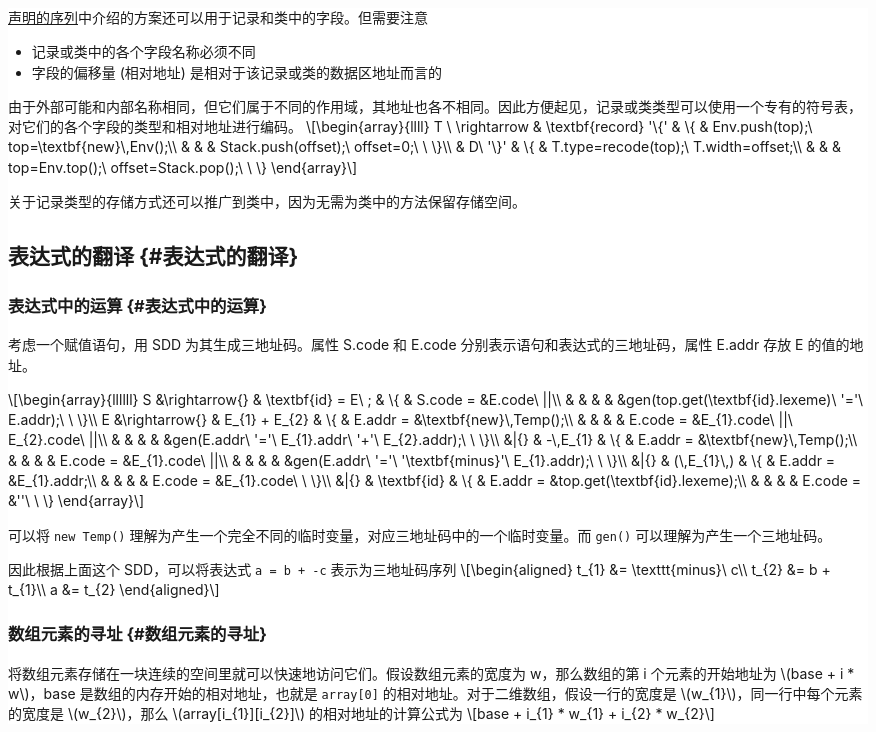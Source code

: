 [声明的序列](#声明的序列)中介绍的方案还可以用于记录和类中的字段。但需要注意

-   记录或类中的各个字段名称必须不同
-   字段的偏移量 (相对地址) 是相对于该记录或类的数据区地址而言的

由于外部可能和内部名称相同，但它们属于不同的作用域，其地址也各不相同。因此方便起见，记录或类类型可以使用一个专有的符号表，对它们的各个字段的类型和相对地址进行编码。
\\[\begin{array}{llll}
T \ \rightarrow & \textbf{record} '\\{' & \\{ & Env.push(top);\ top=\textbf{new}\\,Env();\\\\
                &                      &    & Stack.push(offset);\ offset=0;\ \ \\}\\\\
                & D\ '\\}'              & \\{ & T.type=recode(top);\ T.width=offset;\\\\
                &                      &    & top=Env.top();\ offset=Stack.pop();\ \ \\}
\end{array}\\]

关于记录类型的存储方式还可以推广到类中，因为无需为类中的方法保留存储空间。


## 表达式的翻译 {#表达式的翻译}


### 表达式中的运算 {#表达式中的运算}

考虑一个赋值语句，用 SDD 为其生成三地址码。属性 S.code 和 E.code 分别表示语句和表达式的三地址码，属性 E.addr 存放 E 的值的地址。

\\[\begin{array}{llllll}
S &\rightarrow{} & \textbf{id} = E\ ; & \\{ & S.code = &E.code\ ||\\\\
  &    &                    &    &          &gen(top.get(\textbf{id}.lexeme)\ '='\ E.addr);\ \ \\}\\\\
E &\rightarrow{} & E\_{1} + E\_{2}      & \\{ & E.addr = &\textbf{new}\\,Temp();\\\\
  &    &                    &    & E.code = &E\_{1}.code\ ||\ E\_{2}.code\ ||\\\\
  &    &                    &    &          &gen(E.addr\ '='\ E\_{1}.addr\ '+'\ E\_{2}.addr);\ \ \\}\\\\
  &|{} & -\\,E\_{1}           & \\{ & E.addr = &\textbf{new}\\,Temp();\\\\
  &    &                    &    & E.code = &E\_{1}.code\ ||\\\\
  &    &                    &    &          &gen(E.addr\ '='\ '\textbf{minus}'\ E\_{1}.addr);\ \ \\}\\\\
  &|{} & (\\,E\_{1}\\,)        & \\{ & E.addr = &E\_{1}.addr;\\\\
  &    &                    &    & E.code = &E\_{1}.code\ \ \\}\\\\
  &|{} & \textbf{id}        & \\{ & E.addr = &top.get(\textbf{id}.lexeme);\\\\
  &    &                    &    & E.code = &''\ \ \\}
\end{array}\\]

可以将 `new Temp()` 理解为产生一个完全不同的临时变量，对应三地址码中的一个临时变量。而 `gen()` 可以理解为产生一个三地址码。

因此根据上面这个 SDD，可以将表达式 `a = b + -c` 表示为三地址码序列
\\[\begin{aligned}
t\_{1} &= \texttt{minus}\ c\\\\
t\_{2} &= b + t\_{1}\\\\
a &= t\_{2}
\end{aligned}\\]


### 数组元素的寻址 {#数组元素的寻址}

将数组元素存储在一块连续的空间里就可以快速地访问它们。假设数组元素的宽度为 w，那么数组的第 i 个元素的开始地址为 \\(base + i \* w\\)，base 是数组的内存开始的相对地址，也就是 `array[0]` 的相对地址。对于二维数组，假设一行的宽度是 \\(w\_{1}\\)，同一行中每个元素的宽度是 \\(w\_{2}\\)，那么 \\(array[i\_{1}][i\_{2}]\\) 的相对地址的计算公式为
\\[base + i\_{1} \* w\_{1} + i\_{2} \* w\_{2}\\]
